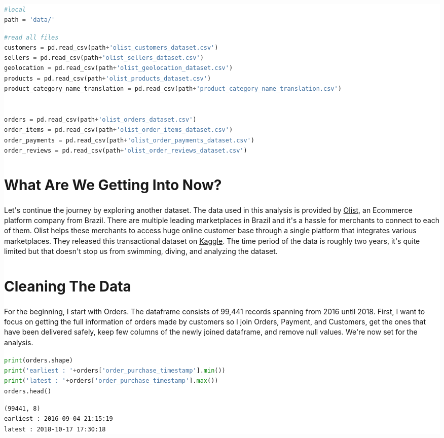 ```python
#local
path = 'data/'
```


```python
#read all files
customers = pd.read_csv(path+'olist_customers_dataset.csv')
sellers = pd.read_csv(path+'olist_sellers_dataset.csv')
geolocation = pd.read_csv(path+'olist_geolocation_dataset.csv')
products = pd.read_csv(path+'olist_products_dataset.csv')
product_category_name_translation = pd.read_csv(path+'product_category_name_translation.csv')


orders = pd.read_csv(path+'olist_orders_dataset.csv')
order_items = pd.read_csv(path+'olist_order_items_dataset.csv')
order_payments = pd.read_csv(path+'olist_order_payments_dataset.csv')
order_reviews = pd.read_csv(path+'olist_order_reviews_dataset.csv')
```

# What Are We Getting Into Now?

Let's continue the journey by exploring another dataset. The data used in this analysis is provided by [Olist](https://olist.com/pt-br/), an Ecommerce platform company from Brazil. There are multiple leading marketplaces in Brazil and it's a hassle for merchants to connect to each of them. Olist helps these merchants to access huge online customer base through a single platform that integrates various marketplaces. They released this transactional dataset on [Kaggle](https://www.kaggle.com/olistbr/brazilian-ecommerce). The time period of the data is roughly two years, it's quite limited but that doesn't stop us from swimming, diving, and analyzing the dataset.

# Cleaning The Data

For the beginning, I start with Orders. The dataframe consists of 99,441 records spanning from 2016 until 2018. First, I want to focus on getting the full information of orders made by customers so I join Orders, Payment, and Customers, get the ones that have been delivered safely, keep few columns of the newly joined dataframe, and remove null values. We're now set for the analysis.


```python
print(orders.shape)
print('earliest : '+orders['order_purchase_timestamp'].min())
print('latest : '+orders['order_purchase_timestamp'].max())
orders.head()
```

    (99441, 8)
    earliest : 2016-09-04 21:15:19
    latest : 2018-10-17 17:30:18
    




<div>
<style scoped>
    .dataframe tbody tr th:only-of-type {
        vertical-align: middle;
    }
